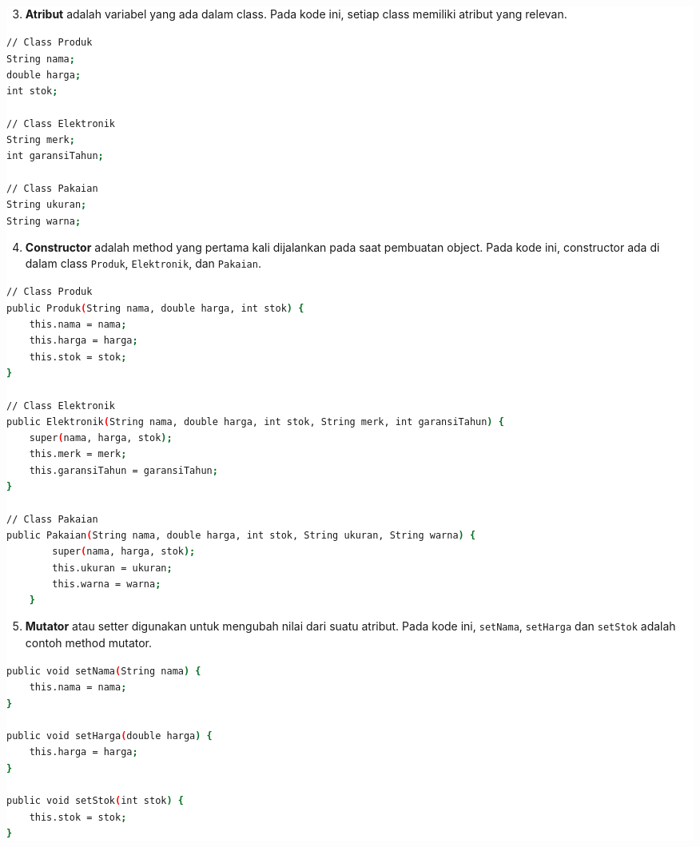 3. **Atribut** adalah variabel yang ada dalam class. Pada kode ini, setiap class memiliki atribut yang relevan.

```bash
// Class Produk
String nama;
double harga;
int stok;

// Class Elektronik
String merk;
int garansiTahun;

// Class Pakaian
String ukuran;
String warna;
```

4. **Constructor** adalah method yang pertama kali dijalankan pada saat pembuatan object. Pada kode ini, constructor ada di dalam class `Produk`, `Elektronik`, dan `Pakaian`.

```bash
// Class Produk
public Produk(String nama, double harga, int stok) {
    this.nama = nama;
    this.harga = harga;
    this.stok = stok;
}

// Class Elektronik
public Elektronik(String nama, double harga, int stok, String merk, int garansiTahun) {
    super(nama, harga, stok);
    this.merk = merk;
    this.garansiTahun = garansiTahun;
}

// Class Pakaian
public Pakaian(String nama, double harga, int stok, String ukuran, String warna) {
        super(nama, harga, stok);
        this.ukuran = ukuran;
        this.warna = warna;
    }
```

5. **Mutator** atau setter digunakan untuk mengubah nilai dari suatu atribut. Pada kode ini, `setNama`, `setHarga` dan `setStok` adalah contoh method mutator.

```bash
public void setNama(String nama) {
    this.nama = nama;
}

public void setHarga(double harga) {
    this.harga = harga;
}

public void setStok(int stok) {
    this.stok = stok;
}
```
